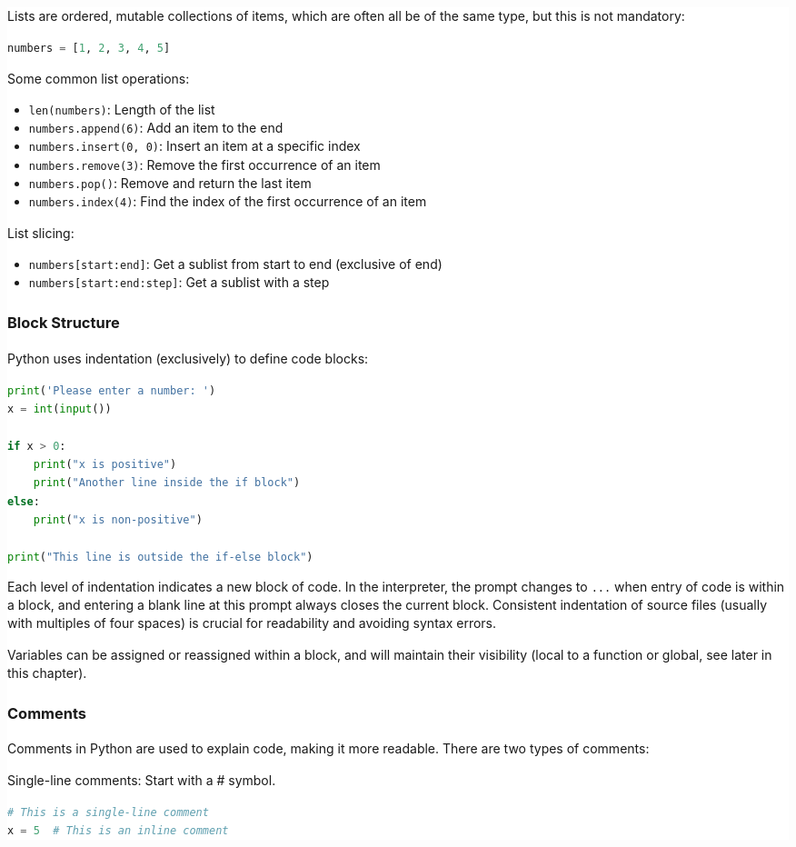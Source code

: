 Lists are ordered, mutable collections of items, which are often all be of the same type, but this is not mandatory:

```python
numbers = [1, 2, 3, 4, 5]
```

Some common list operations:

 * `len(numbers)`: Length of the list
 * `numbers.append(6)`: Add an item to the end
 * `numbers.insert(0, 0)`: Insert an item at a specific index
 * `numbers.remove(3)`: Remove the first occurrence of an item
 * `numbers.pop()`: Remove and return the last item
 * `numbers.index(4)`: Find the index of the first occurrence of an item

List slicing:

 * `numbers[start:end]`: Get a sublist from start to end (exclusive of end)
 * `numbers[start:end:step]`: Get a sublist with a step


### Block Structure

Python uses indentation (exclusively) to define code blocks:

```python
print('Please enter a number: ')
x = int(input())

if x > 0:
    print("x is positive")
    print("Another line inside the if block")
else:
    print("x is non-positive")

print("This line is outside the if-else block")
```

Each level of indentation indicates a new block of code. In the interpreter, the prompt changes to `...` when entry of code is within a block, and entering a blank line at this prompt always closes the current block. Consistent indentation of source files (usually with multiples of four spaces) is crucial for readability and avoiding syntax errors.

Variables can be assigned or reassigned within a block, and will maintain their visibility (local to a function or global, see later in this chapter).

### Comments

Comments in Python are used to explain code, making it more readable. There are two types of comments:

Single-line comments: Start with a # symbol.

```python
# This is a single-line comment
x = 5  # This is an inline comment
```
